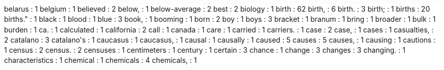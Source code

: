 belarus : 1
belgium : 1
believed : 2
below, : 1
below-average : 2
best : 2
biology : 1
birth : 62
birth, : 6
birth. : 3
birth; : 1
births : 20
births." : 1
black : 1
blood : 1
blue : 3
book, : 1
booming : 1
born : 2
boy : 1
boys : 3
bracket : 1
branum : 1
bring : 1
broader : 1
bulk : 1
burden : 1
ca. : 1
calculated : 1
california : 2
call : 1
canada : 1
care : 1
carried : 1
carriers. : 1
case : 2
case, : 1
cases : 1
casualties, : 2
catalano : 3
catalano's : 1
caucasus : 1
caucasus, : 1
causal : 1
causally : 1
caused : 5
causes : 5
causes, : 1
causing : 1
cautions : 1
census : 2
census. : 2
censuses : 1
centimeters : 1
century : 1
certain : 3
chance : 1
change : 3
changes : 3
changing. : 1
characteristics : 1
chemical : 1
chemicals : 4
chemicals, : 1